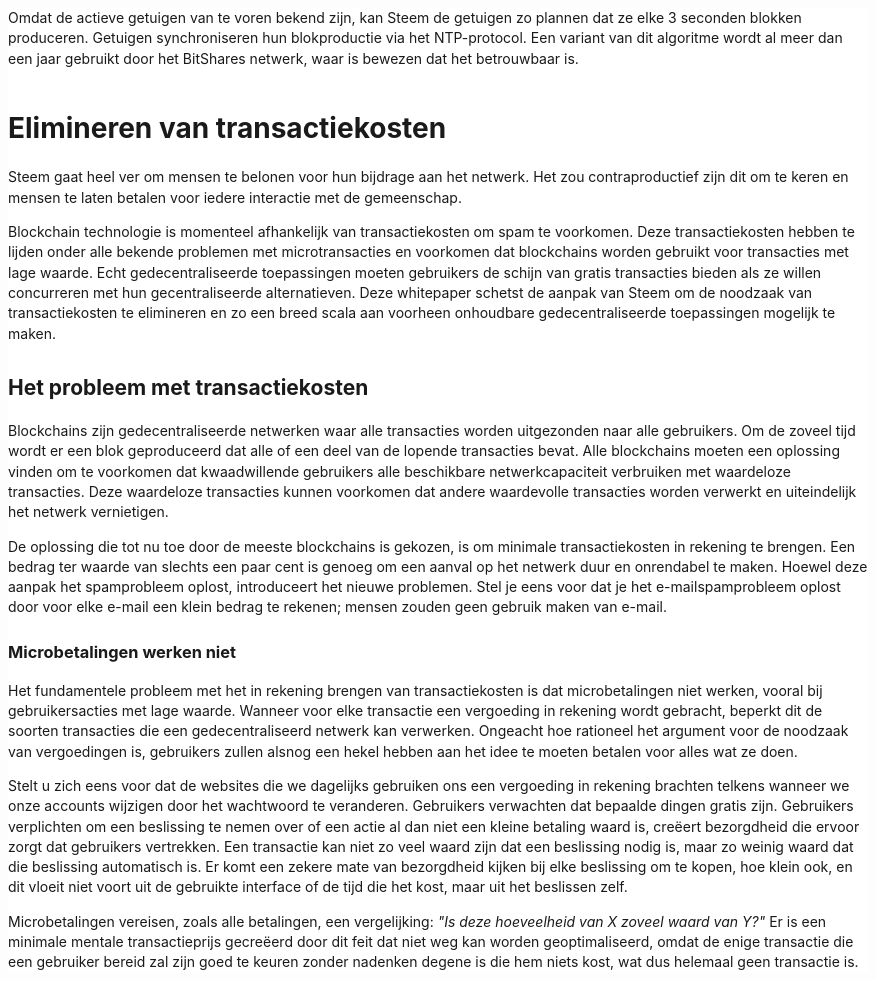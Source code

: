 Omdat de actieve getuigen van te voren bekend zijn, kan Steem de getuigen zo plannen dat ze elke 3 seconden blokken produceren. Getuigen synchroniseren hun blokproductie via het NTP-protocol. Een variant van dit algoritme wordt al meer dan een jaar gebruikt door het BitShares netwerk, waar is bewezen dat het betrouwbaar is.

# Elimineren van transactiekosten

Steem gaat heel ver om mensen te belonen voor hun bijdrage aan het netwerk. Het zou contraproductief zijn dit om te keren en mensen te laten betalen voor iedere interactie met de gemeenschap.

Blockchain technologie is momenteel afhankelijk van transactiekosten om spam te voorkomen. Deze transactiekosten hebben te lijden onder alle bekende problemen met microtransacties en voorkomen dat blockchains worden gebruikt voor transacties met lage waarde. Echt gedecentraliseerde toepassingen moeten gebruikers de schijn van gratis transacties bieden als ze willen concurreren met hun gecentraliseerde alternatieven. Deze whitepaper schetst de aanpak van Steem om de noodzaak van transactiekosten te elimineren en zo een breed scala aan voorheen onhoudbare gedecentraliseerde toepassingen mogelijk te maken.

## Het probleem met transactiekosten

Blockchains zijn gedecentraliseerde netwerken waar alle transacties worden uitgezonden naar alle gebruikers. Om de zoveel tijd wordt er een blok geproduceerd dat alle of een deel van de lopende transacties bevat. Alle blockchains moeten een oplossing vinden om te voorkomen dat kwaadwillende gebruikers alle beschikbare netwerkcapaciteit verbruiken met waardeloze transacties. Deze waardeloze transacties kunnen voorkomen dat andere waardevolle transacties worden verwerkt en uiteindelijk het netwerk vernietigen.

De oplossing die tot nu toe door de meeste blockchains is gekozen, is om minimale transactiekosten in rekening te brengen. Een bedrag ter waarde van slechts een paar cent is genoeg om een aanval op het netwerk duur en onrendabel te maken. Hoewel deze aanpak het spamprobleem oplost, introduceert het nieuwe problemen. Stel je eens voor dat je het e-mailspamprobleem oplost door voor elke e-mail een klein bedrag te rekenen; mensen zouden geen gebruik maken van e-mail.

### Microbetalingen werken niet

Het fundamentele probleem met het in rekening brengen van transactiekosten is dat microbetalingen niet werken, vooral bij gebruikersacties met lage waarde. Wanneer voor elke transactie een vergoeding in rekening wordt gebracht, beperkt dit de soorten transacties die een gedecentraliseerd netwerk kan verwerken. Ongeacht hoe rationeel het argument voor de noodzaak van vergoedingen is, gebruikers zullen alsnog een hekel hebben aan het idee te moeten betalen voor alles wat ze doen.

Stelt u zich eens voor dat de websites die we dagelijks gebruiken ons een vergoeding in rekening brachten telkens wanneer we onze accounts wijzigen door het wachtwoord te veranderen. Gebruikers verwachten dat bepaalde dingen gratis zijn. Gebruikers verplichten om een beslissing te nemen over of een actie al dan niet een kleine betaling waard is, creëert bezorgdheid die ervoor zorgt dat gebruikers vertrekken. Een transactie kan niet zo veel waard zijn dat een beslissing nodig is, maar zo weinig waard dat die beslissing automatisch is. Er komt een zekere mate van bezorgdheid kijken bij elke beslissing om te kopen, hoe klein ook, en dit vloeit niet voort uit de gebruikte interface of de tijd die het kost, maar uit het beslissen zelf.

Microbetalingen vereisen, zoals alle betalingen, een vergelijking: *"Is deze hoeveelheid van X zoveel waard van Y?"* Er is een minimale mentale transactieprijs gecreëerd door dit feit dat niet weg kan worden geoptimaliseerd, omdat de enige transactie die een gebruiker bereid zal zijn goed te keuren zonder nadenken degene is die hem niets kost, wat dus helemaal geen transactie is.
